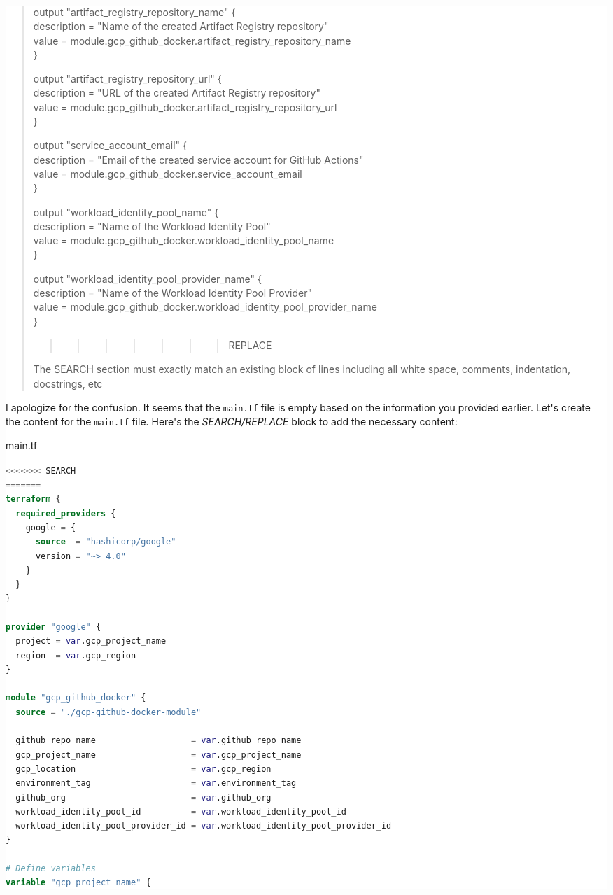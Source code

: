 > output "artifact_registry_repository_name" {  
>   description = "Name of the created Artifact Registry repository"  
>   value       = module.gcp_github_docker.artifact_registry_repository_name  
> }  
>   
> output "artifact_registry_repository_url" {  
>   description = "URL of the created Artifact Registry repository"  
>   value       = module.gcp_github_docker.artifact_registry_repository_url  
> }  
>   
> output "service_account_email" {  
>   description = "Email of the created service account for GitHub Actions"  
>   value       = module.gcp_github_docker.service_account_email  
> }  
>   
> output "workload_identity_pool_name" {  
>   description = "Name of the Workload Identity Pool"  
>   value       = module.gcp_github_docker.workload_identity_pool_name  
> }  
>   
> output "workload_identity_pool_provider_name" {  
>   description = "Name of the Workload Identity Pool Provider"  
>   value       = module.gcp_github_docker.workload_identity_pool_provider_name  
> }  
> >>>>>>> REPLACE  
>   
> The SEARCH section must exactly match an existing block of lines including all white space, comments, indentation, docstrings, etc  

I apologize for the confusion. It seems that the `main.tf` file is empty based on the information you provided earlier. Let's create the content for the `main.tf` file. Here's the *SEARCH/REPLACE* block to add the necessary content:

main.tf
```terraform
<<<<<<< SEARCH
=======
terraform {
  required_providers {
    google = {
      source  = "hashicorp/google"
      version = "~> 4.0"
    }
  }
}

provider "google" {
  project = var.gcp_project_name
  region  = var.gcp_region
}

module "gcp_github_docker" {
  source = "./gcp-github-docker-module"

  github_repo_name                   = var.github_repo_name
  gcp_project_name                   = var.gcp_project_name
  gcp_location                       = var.gcp_region
  environment_tag                    = var.environment_tag
  github_org                         = var.github_org
  workload_identity_pool_id          = var.workload_identity_pool_id
  workload_identity_pool_provider_id = var.workload_identity_pool_provider_id
}

# Define variables
variable "gcp_project_name" {
```